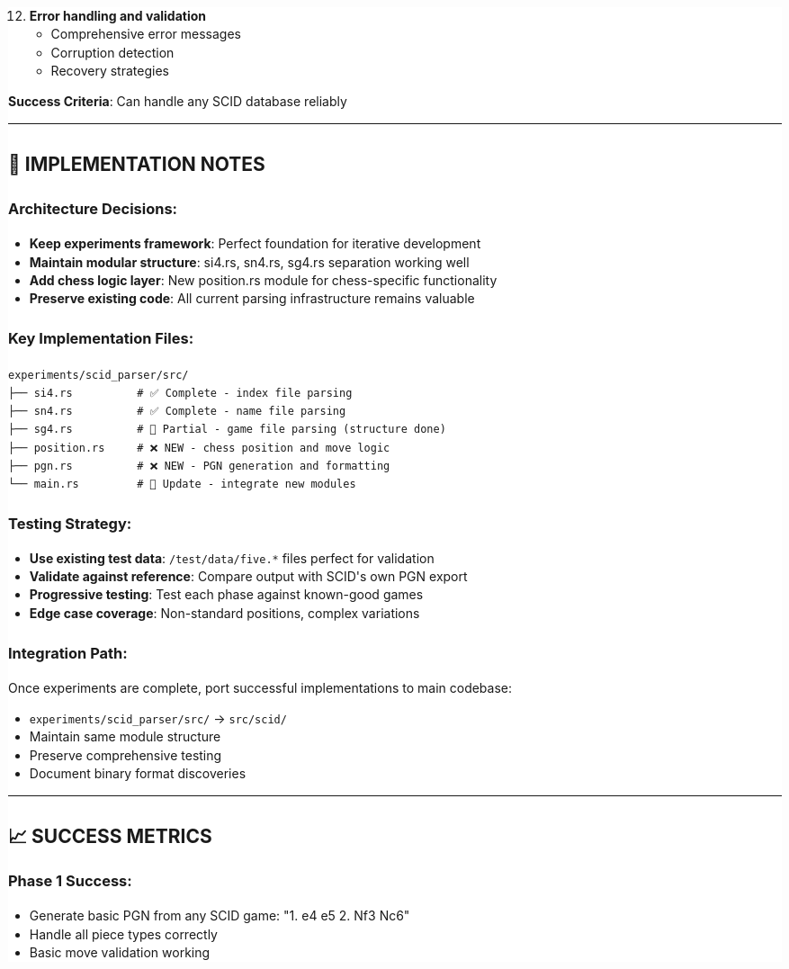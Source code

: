 12. **Error handling and validation**
    - Comprehensive error messages
    - Corruption detection
    - Recovery strategies

**Success Criteria**: Can handle any SCID database reliably

---

## 🔧 **IMPLEMENTATION NOTES**

### **Architecture Decisions**:
- **Keep experiments framework**: Perfect foundation for iterative development
- **Maintain modular structure**: si4.rs, sn4.rs, sg4.rs separation working well
- **Add chess logic layer**: New position.rs module for chess-specific functionality
- **Preserve existing code**: All current parsing infrastructure remains valuable

### **Key Implementation Files**:
```
experiments/scid_parser/src/
├── si4.rs          # ✅ Complete - index file parsing
├── sn4.rs          # ✅ Complete - name file parsing  
├── sg4.rs          # 🔧 Partial - game file parsing (structure done)
├── position.rs     # ❌ NEW - chess position and move logic  
├── pgn.rs          # ❌ NEW - PGN generation and formatting
└── main.rs         # 🔧 Update - integrate new modules
```

### **Testing Strategy**:
- **Use existing test data**: `/test/data/five.*` files perfect for validation
- **Validate against reference**: Compare output with SCID's own PGN export
- **Progressive testing**: Test each phase against known-good games
- **Edge case coverage**: Non-standard positions, complex variations

### **Integration Path**:
Once experiments are complete, port successful implementations to main codebase:
- `experiments/scid_parser/src/` → `src/scid/`
- Maintain same module structure
- Preserve comprehensive testing
- Document binary format discoveries

---

## 📈 **SUCCESS METRICS**

### **Phase 1 Success**: 
- Generate basic PGN from any SCID game: "1. e4 e5 2. Nf3 Nc6"
- Handle all piece types correctly
- Basic move validation working
